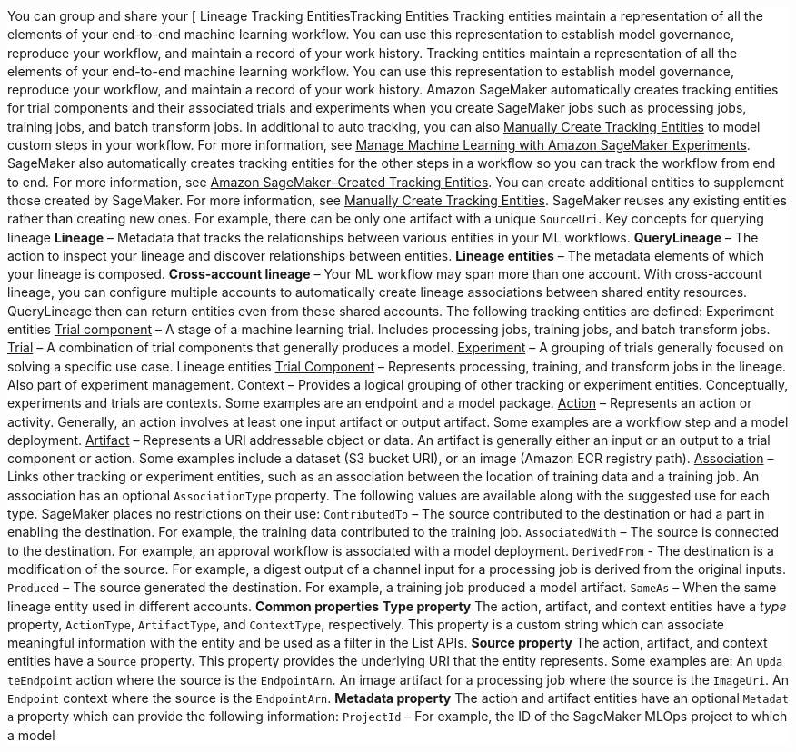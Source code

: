 You can group and share your
[ Lineage Tracking EntitiesTracking Entities Tracking entities maintain a representation of all the elements of your end\-to\-end machine learning workflow\. You can use this representation to establish model governance, reproduce your workflow, and maintain a record of your work history\.  Tracking entities maintain a representation of all the elements of your end\-to\-end machine learning workflow\. You can use this representation to establish model governance, reproduce your workflow, and maintain a record of your work history\. Amazon SageMaker automatically creates tracking entities for trial components and their associated trials and experiments when you create SageMaker jobs such as processing jobs, training jobs, and batch transform jobs\. In additional to auto tracking, you can also [Manually Create Tracking Entities](lineage-tracking-manual-creation.md) to model custom steps in your workflow\. For more information, see [Manage Machine Learning with Amazon SageMaker Experiments](experiments.md)\. SageMaker also automatically creates tracking entities for the other steps in a workflow so you can track the workflow from end to end\. For more information, see [Amazon SageMaker–Created Tracking Entities](lineage-tracking-auto-creation.md)\. You can create additional entities to supplement those created by SageMaker\. For more information, see [Manually Create Tracking Entities](lineage-tracking-manual-creation.md)\. SageMaker reuses any existing entities rather than creating new ones\. For example, there can be only one artifact with a unique `SourceUri`\.  Key concepts for querying lineage **Lineage** – Metadata that tracks the relationships between various entities in your ML workflows\. **QueryLineage** – The action to inspect your lineage and discover relationships between entities\. **Lineage entities** – The metadata elements of which your lineage is composed\. **Cross\-account lineage** – Your ML workflow may span more than one account\. With cross\-account lineage, you can configure multiple accounts to automatically create lineage associations between shared entity resources\. QueryLineage then can return entities even from these shared accounts\.  The following tracking entities are defined:  Experiment entities  [Trial component](https://docs.aws.amazon.com/sagemaker/latest/APIReference/API_CreateTrialComponent.html) – A stage of a machine learning trial\. Includes processing jobs, training jobs, and batch transform jobs\.   [Trial](https://docs.aws.amazon.com/sagemaker/latest/APIReference/API_CreateTrial.html) – A combination of trial components that generally produces a model\.   [Experiment](https://docs.aws.amazon.com/sagemaker/latest/APIReference/API_CreateExperiment.html) – A grouping of trials generally focused on solving a specific use case\.    Lineage entities  [Trial Component](https://docs.aws.amazon.com/sagemaker/latest/APIReference/API_CreateTrialComponent.html) – Represents processing, training, and transform jobs in the lineage\. Also part of experiment management\.   [Context](https://docs.aws.amazon.com/sagemaker/latest/APIReference/API_CreateContext.html) – Provides a logical grouping of other tracking or experiment entities\. Conceptually, experiments and trials are contexts\. Some examples are an endpoint and a model package\.   [Action](https://docs.aws.amazon.com/sagemaker/latest/APIReference/API_CreateAction.html) – Represents an action or activity\. Generally, an action involves at least one input artifact or output artifact\. Some examples are a workflow step and a model deployment\.   [Artifact](https://docs.aws.amazon.com/sagemaker/latest/APIReference/API_CreateArtifact.html) – Represents a URI addressable object or data\. An artifact is generally either an input or an output to a trial component or action\. Some examples include a dataset \(S3 bucket URI\), or an image \(Amazon ECR registry path\)\.   [Association](https://docs.aws.amazon.com/sagemaker/latest/APIReference/API_AddAssociation.html) – Links other tracking or experiment entities, such as an association between the location of training data and a training job\.  An association has an optional `AssociationType` property\. The following values are available along with the suggested use for each type\. SageMaker places no restrictions on their use:   `ContributedTo` – The source contributed to the destination or had a part in enabling the destination\. For example, the training data contributed to the training job\.   `AssociatedWith` – The source is connected to the destination\. For example, an approval workflow is associated with a model deployment\.   `DerivedFrom` \- The destination is a modification of the source\. For example, a digest output of a channel input for a processing job is derived from the original inputs\.   `Produced` – The source generated the destination\. For example, a training job produced a model artifact\.   `SameAs` – When the same lineage entity used in different accounts\.     **Common properties**   **Type property** The action, artifact, and context entities have a *type* property, `ActionType`, `ArtifactType`, and `ContextType`, respectively\. This property is a custom string which can associate meaningful information with the entity and be used as a filter in the List APIs\.   **Source property** The action, artifact, and context entities have a `Source` property\. This property provides the underlying URI that the entity represents\. Some examples are:   An `UpdateEndpoint` action where the source is the `EndpointArn`\.   An image artifact for a processing job where the source is the `ImageUri`\.   An `Endpoint` context where the source is the `EndpointArn`\.     **Metadata property** The action and artifact entities have an optional `Metadata` property which can provide the following information:   `ProjectId` – For example, the ID of the SageMaker MLOps project to which a model